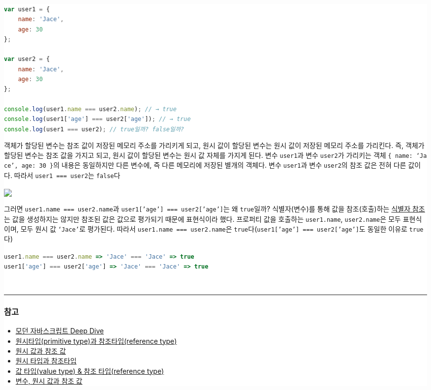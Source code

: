 ```jsx
var user1 = {
	name: 'Jace',
	age: 30
}; 

var user2 = {
	name: 'Jace', 
	age: 30
}; 

console.log(user1.name === user2.name); // → true
console.log(user1['age'] === user2['age']); // → true 
console.log(user1 === user2); // true일까? false일까?
```

객체가 할당된 변수는 참조 값이 저장된 메모리 주소를 가리키게 되고, 원시 값이 할당된 변수는 원시 값이 저장된 메모리 주소를 가리킨다. 즉, 객체가 할당된 변수는 참조 값을 가지고 되고, 원시 값이 할당된 변수는 원시 값 자체를 가지게 된다. 변수 `user1`과 변수 `user2`가 가리키는 객체 `{ name: ‘Jace’, age: 30 }`의 내용은 동일하지만 다른 변수에, 즉 다른 메모리에 저장된 별개의 객체다. 변수 `user1`과 변수 `user2`의 참조 값은 전혀 다른 값이다. 따라서 `user1 === user2`는 `false`다

<img src="https://ifh.cc/g/z8Zprf.jpg" style="max-width: 100%" align="center">

그러면 `user1.name === user2.name`과 `user1[’age’] === user2[’age’]`는 왜 `true`일까? 식별자(변수)를 통해 값을 참조(호출)하는 [식별자 참조]()는 값을 생성하지는 않지만 참조된 값은 값으로 평가되기 때문에 표현식이라 했다. 프로퍼티 값을 호출하는 `user1.name`, `user2.name`은 모두 표현식이며, 모두 원시 값 `‘Jace’`로 평가된다. 따라서 `user1.name === user2.name`은 `true`다(`user1[’age’] === user2[’age’]`도 동일한 이유로 `true`다)

```jsx
user1.name === user2.name => 'Jace' === 'Jace' => true
user1['age'] === user2['age'] => 'Jace' === 'Jace' => true
```

<br>

------

### 참고

- [모던 자바스크립트 Deep Dive](http://www.yes24.com/Product/Goods/92742567)
- [원시타입(primitive type)과 참조타입(reference type)](https://ryulog.tistory.com/140)
- [원시 값과 참조 값](https://wonyoung2257.tistory.com/28)
- [원시 타입과 참조타입](https://velog.io/@nomadhash/Java-Script-깊은-복사와-얕은-복사)
- [값 타입(value type) & 참조 타입(reference type)](https://eun-ng.tistory.com/10)
- [변수, 원시 값과 참조 값](https://feel5ny.github.io/2017/11/29/JS_01/)

